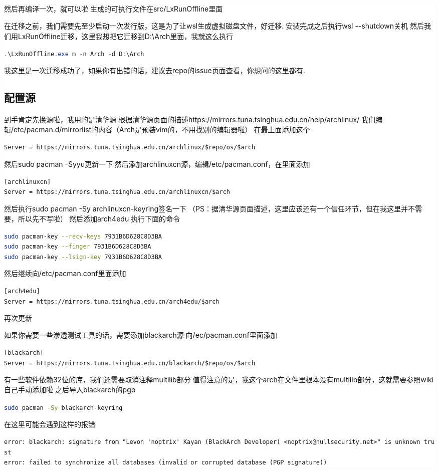 然后再编译一次，就可以啦
生成的可执行文件在src/LxRunOffline里面

在迁移之前，我们需要先至少启动一次发行版，这是为了让wsl生成虚拟磁盘文件，好迁移. 安装完成之后执行wsl --shutdown关机
然后我们用LxRunOffline迁移，这里我想把它迁移到D:\Arch里面，我就这么执行
```powershell
.\LxRunOffline.exe m -n Arch -d D:\Arch
```

我这里是一次迁移成功了，如果你有出错的话，建议去repo的issue页面查看，你想问的这里都有.

<h2 id="T1">配置源</h2>

到手肯定先换源啦，我用的是清华源
根据清华源页面的描述https://mirrors.tuna.tsinghua.edu.cn/help/archlinux/
我们编辑/etc/pacman.d/mirrorlist的内容（Arch是预装vim的，不用找别的编辑器啦）
在最上面添加这个
```
Server = https://mirrors.tuna.tsinghua.edu.cn/archlinux/$repo/os/$arch
```

然后sudo pacman -Syyu更新一下
然后添加archlinuxcn源，编辑/etc/pacman.conf，在里面添加
```
[archlinuxcn]
Server = https://mirrors.tuna.tsinghua.edu.cn/archlinuxcn/$arch
```

然后执行sudo pacman -Sy archlinuxcn-keyring签名一下
（PS：据清华源页面描述，这里应该还有一个信任环节，但在我这里并不需要，所以先不写啦）
然后添加arch4edu
执行下面的命令
```sh
sudo pacman-key --recv-keys 7931B6D628C8D3BA
sudo pacman-key --finger 7931B6D628C8D3BA
sudo pacman-key --lsign-key 7931B6D628C8D3BA
```

然后继续向/etc/pacman.conf里面添加
```
[arch4edu]
Server = https://mirrors.tuna.tsinghua.edu.cn/arch4edu/$arch
```

再次更新

如果你需要一些渗透测试工具的话，需要添加blackarch源
向/ec/pacman.conf里面添加
```
[blackarch]
Server = https://mirrors.tuna.tsinghua.edu.cn/blackarch/$repo/os/$arch
```
有一些软件依赖32位的库，我们还需要取消注释multilib部分
值得注意的是，我这个arch在文件里根本没有multilib部分，这就需要参照wiki自己手动添加啦
之后导入blackarch的pgp
```sh
sudo pacman -Sy blackarch-keyring
```
在这里可能会遇到这样的报错
```
error: blackarch: signature from "Levon 'noptrix' Kayan (BlackArch Developer) <noptrix@nullsecurity.net>" is unknown trust
error: failed to synchronize all databases (invalid or corrupted database (PGP signature))
```
